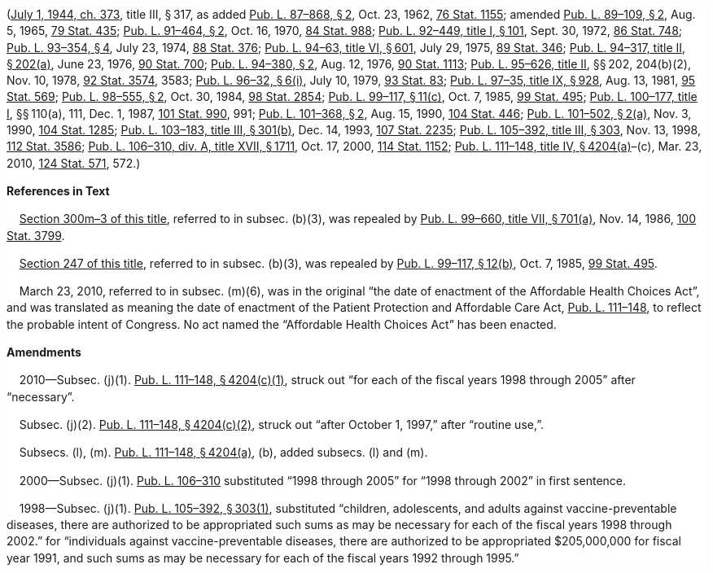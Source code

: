 ([July 1, 1944, ch. 373][/us/act/1944-07-01/ch373], title III, § 317, as added [Pub. L. 87–868, § 2][/us/pl/87/868/s2], Oct. 23, 1962, [76 Stat. 1155][/us/stat/76/1155]; amended [Pub. L. 89–109, § 2][/us/pl/89/109/s2], Aug. 5, 1965, [79 Stat. 435][/us/stat/79/435]; [Pub. L. 91–464, § 2][/us/pl/91/464/s2], Oct. 16, 1970, [84 Stat. 988][/us/stat/84/988]; [Pub. L. 92–449, title I, § 101][/us/pl/92/449/s101], Sept. 30, 1972, [86 Stat. 748][/us/stat/86/748]; [Pub. L. 93–354, § 4][/us/pl/93/354/s4], July 23, 1974, [88 Stat. 376][/us/stat/88/376]; [Pub. L. 94–63, title VI, § 601][/us/pl/94/63/s601], July 29, 1975, [89 Stat. 346][/us/stat/89/346]; [Pub. L. 94–317, title II, § 202(a)][/us/pl/94/317/s202/a], June 23, 1976, [90 Stat. 700][/us/stat/90/700]; [Pub. L. 94–380, § 2][/us/pl/94/380/s2], Aug. 12, 1976, [90 Stat. 1113][/us/stat/90/1113]; [Pub. L. 95–626, title II][/us/pl/95/626], §§ 202, 204(b)(2), Nov. 10, 1978, [92 Stat. 3574][/us/stat/92/3574], 3583; [Pub. L. 96–32, § 6(i)][/us/pl/96/32/s6/i], July 10, 1979, [93 Stat. 83][/us/stat/93/83]; [Pub. L. 97–35, title IX, § 928][/us/pl/97/35/s928], Aug. 13, 1981, [95 Stat. 569][/us/stat/95/569]; [Pub. L. 98–555, § 2][/us/pl/98/555/s2], Oct. 30, 1984, [98 Stat. 2854][/us/stat/98/2854]; [Pub. L. 99–117, § 11(c)][/us/pl/99/117/s11/c], Oct. 7, 1985, [99 Stat. 495][/us/stat/99/495]; [Pub. L. 100–177, title I][/us/pl/100/177], §§ 110(a), 111, Dec. 1, 1987, [101 Stat. 990][/us/stat/101/990], 991; [Pub. L. 101–368, § 2][/us/pl/101/368/s2], Aug. 15, 1990, [104 Stat. 446][/us/stat/104/446]; [Pub. L. 101–502, § 2(a)][/us/pl/101/502/s2/a], Nov. 3, 1990, [104 Stat. 1285][/us/stat/104/1285]; [Pub. L. 103–183, title III, § 301(b)][/us/pl/103/183/s301/b], Dec. 14, 1993, [107 Stat. 2235][/us/stat/107/2235]; [Pub. L. 105–392, title III, § 303][/us/pl/105/392/s303], Nov. 13, 1998, [112 Stat. 3586][/us/stat/112/3586]; [Pub. L. 106–310, div. A, title XVII, § 1711][/us/pl/106/310/s1711], Oct. 17, 2000, [114 Stat. 1152][/us/stat/114/1152]; [Pub. L. 111–148, title IV, § 4204(a)][/us/pl/111/148/s4204/a]–(c), Mar. 23, 2010, [124 Stat. 571][/us/stat/124/571], 572.)

 __References in Text__ 

    [Section 300m–3 of this title][/us/usc/t42/s300m–3], referred to in subsec. (b)(3), was repealed by [Pub. L. 99–660, title VII, § 701(a)][/us/pl/99/660/s701/a], Nov. 14, 1986, [100 Stat. 3799][/us/stat/100/3799].

    [Section 247 of this title][/us/usc/t42/s247], referred to in subsec. (b)(3), was repealed by [Pub. L. 99–117, § 12(b)][/us/pl/99/117/s12/b], Oct. 7, 1985, [99 Stat. 495][/us/stat/99/495].

    March 23, 2010, referred to in subsec. (m)(6), was in the original “the date of enactment of the Affordable Health Choices Act”, and was translated as meaning the date of enactment of the Patient Protection and Affordable Care Act, [Pub. L. 111–148][/us/pl/111/148], to reflect the probable intent of Congress. No act named the “Affordable Health Choices Act” has been enacted.

 __Amendments__ 

    2010—Subsec. (j)(1). [Pub. L. 111–148, § 4204(c)(1)][/us/pl/111/148/s4204/c/1], struck out “for each of the fiscal years 1998 through 2005” after “necessary”.

    Subsec. (j)(2). [Pub. L. 111–148, § 4204(c)(2)][/us/pl/111/148/s4204/c/2], struck out “after October 1, 1997,” after “routine use,”.

    Subsecs. (l), (m). [Pub. L. 111–148, § 4204(a)][/us/pl/111/148/s4204/a], (b), added subsecs. (l) and (m).

    2000—Subsec. (j)(1). [Pub. L. 106–310][/us/pl/106/310] substituted “1998 through 2005” for “1998 through 2002” in first sentence.

    1998—Subsec. (j)(1). [Pub. L. 105–392, § 303(1)][/us/pl/105/392/s303/1], substituted “children, adolescents, and adults against vaccine-preventable diseases, there are authorized to be appropriated such sums as may be necessary for each of the fiscal years 1998 through 2002.” for “individuals against vaccine-preventable diseases, there are authorized to be appropriated $205,000,000 for fiscal year 1991, and such sums as may be necessary for each of the fiscal years 1992 through 1995.”


[/us/usc/t42/s300u–4]: https://publicdocs.github.io/go/links?ns=uslm&ref=%2Fus%2Fusc%2Ft42%2Fs300u%E2%80%934
[/us/act/1944-07-01/ch373]: https://publicdocs.github.io/go/links?ns=uslm&ref=%2Fus%2Fact%2F1944-07-01%2Fch373
[/us/pl/87/868/s2]: https://publicdocs.github.io/go/links?ns=uslm&ref=%2Fus%2Fpl%2F87%2F868%2Fs2
[/us/stat/76/1155]: https://publicdocs.github.io/go/links?ns=uslm&ref=%2Fus%2Fstat%2F76%2F1155
[/us/pl/89/109/s2]: https://publicdocs.github.io/go/links?ns=uslm&ref=%2Fus%2Fpl%2F89%2F109%2Fs2
[/us/stat/79/435]: https://publicdocs.github.io/go/links?ns=uslm&ref=%2Fus%2Fstat%2F79%2F435
[/us/pl/91/464/s2]: https://publicdocs.github.io/go/links?ns=uslm&ref=%2Fus%2Fpl%2F91%2F464%2Fs2
[/us/stat/84/988]: https://publicdocs.github.io/go/links?ns=uslm&ref=%2Fus%2Fstat%2F84%2F988
[/us/pl/92/449/s101]: https://publicdocs.github.io/go/links?ns=uslm&ref=%2Fus%2Fpl%2F92%2F449%2Fs101
[/us/stat/86/748]: https://publicdocs.github.io/go/links?ns=uslm&ref=%2Fus%2Fstat%2F86%2F748
[/us/pl/93/354/s4]: https://publicdocs.github.io/go/links?ns=uslm&ref=%2Fus%2Fpl%2F93%2F354%2Fs4
[/us/stat/88/376]: https://publicdocs.github.io/go/links?ns=uslm&ref=%2Fus%2Fstat%2F88%2F376
[/us/pl/94/63/s601]: https://publicdocs.github.io/go/links?ns=uslm&ref=%2Fus%2Fpl%2F94%2F63%2Fs601
[/us/stat/89/346]: https://publicdocs.github.io/go/links?ns=uslm&ref=%2Fus%2Fstat%2F89%2F346
[/us/pl/94/317/s202/a]: https://publicdocs.github.io/go/links?ns=uslm&ref=%2Fus%2Fpl%2F94%2F317%2Fs202%2Fa
[/us/stat/90/700]: https://publicdocs.github.io/go/links?ns=uslm&ref=%2Fus%2Fstat%2F90%2F700
[/us/pl/94/380/s2]: https://publicdocs.github.io/go/links?ns=uslm&ref=%2Fus%2Fpl%2F94%2F380%2Fs2
[/us/stat/90/1113]: https://publicdocs.github.io/go/links?ns=uslm&ref=%2Fus%2Fstat%2F90%2F1113
[/us/pl/95/626]: https://publicdocs.github.io/go/links?ns=uslm&ref=%2Fus%2Fpl%2F95%2F626
[/us/stat/92/3574]: https://publicdocs.github.io/go/links?ns=uslm&ref=%2Fus%2Fstat%2F92%2F3574
[/us/pl/96/32/s6/i]: https://publicdocs.github.io/go/links?ns=uslm&ref=%2Fus%2Fpl%2F96%2F32%2Fs6%2Fi
[/us/stat/93/83]: https://publicdocs.github.io/go/links?ns=uslm&ref=%2Fus%2Fstat%2F93%2F83
[/us/pl/97/35/s928]: https://publicdocs.github.io/go/links?ns=uslm&ref=%2Fus%2Fpl%2F97%2F35%2Fs928
[/us/stat/95/569]: https://publicdocs.github.io/go/links?ns=uslm&ref=%2Fus%2Fstat%2F95%2F569
[/us/pl/98/555/s2]: https://publicdocs.github.io/go/links?ns=uslm&ref=%2Fus%2Fpl%2F98%2F555%2Fs2
[/us/stat/98/2854]: https://publicdocs.github.io/go/links?ns=uslm&ref=%2Fus%2Fstat%2F98%2F2854
[/us/pl/99/117/s11/c]: https://publicdocs.github.io/go/links?ns=uslm&ref=%2Fus%2Fpl%2F99%2F117%2Fs11%2Fc
[/us/stat/99/495]: https://publicdocs.github.io/go/links?ns=uslm&ref=%2Fus%2Fstat%2F99%2F495
[/us/pl/100/177]: https://publicdocs.github.io/go/links?ns=uslm&ref=%2Fus%2Fpl%2F100%2F177
[/us/stat/101/990]: https://publicdocs.github.io/go/links?ns=uslm&ref=%2Fus%2Fstat%2F101%2F990
[/us/pl/101/368/s2]: https://publicdocs.github.io/go/links?ns=uslm&ref=%2Fus%2Fpl%2F101%2F368%2Fs2
[/us/stat/104/446]: https://publicdocs.github.io/go/links?ns=uslm&ref=%2Fus%2Fstat%2F104%2F446
[/us/pl/101/502/s2/a]: https://publicdocs.github.io/go/links?ns=uslm&ref=%2Fus%2Fpl%2F101%2F502%2Fs2%2Fa
[/us/stat/104/1285]: https://publicdocs.github.io/go/links?ns=uslm&ref=%2Fus%2Fstat%2F104%2F1285
[/us/pl/103/183/s301/b]: https://publicdocs.github.io/go/links?ns=uslm&ref=%2Fus%2Fpl%2F103%2F183%2Fs301%2Fb
[/us/stat/107/2235]: https://publicdocs.github.io/go/links?ns=uslm&ref=%2Fus%2Fstat%2F107%2F2235
[/us/pl/105/392/s303]: https://publicdocs.github.io/go/links?ns=uslm&ref=%2Fus%2Fpl%2F105%2F392%2Fs303
[/us/stat/112/3586]: https://publicdocs.github.io/go/links?ns=uslm&ref=%2Fus%2Fstat%2F112%2F3586
[/us/pl/106/310/s1711]: https://publicdocs.github.io/go/links?ns=uslm&ref=%2Fus%2Fpl%2F106%2F310%2Fs1711
[/us/stat/114/1152]: https://publicdocs.github.io/go/links?ns=uslm&ref=%2Fus%2Fstat%2F114%2F1152
[/us/pl/111/148/s4204/a]: https://publicdocs.github.io/go/links?ns=uslm&ref=%2Fus%2Fpl%2F111%2F148%2Fs4204%2Fa
[/us/stat/124/571]: https://publicdocs.github.io/go/links?ns=uslm&ref=%2Fus%2Fstat%2F124%2F571
[/us/usc/t42/s300m–3]: https://publicdocs.github.io/go/links?ns=uslm&ref=%2Fus%2Fusc%2Ft42%2Fs300m%E2%80%933
[/us/pl/99/660/s701/a]: https://publicdocs.github.io/go/links?ns=uslm&ref=%2Fus%2Fpl%2F99%2F660%2Fs701%2Fa
[/us/stat/100/3799]: https://publicdocs.github.io/go/links?ns=uslm&ref=%2Fus%2Fstat%2F100%2F3799
[/us/usc/t42/s247]: https://publicdocs.github.io/go/links?ns=uslm&ref=%2Fus%2Fusc%2Ft42%2Fs247
[/us/pl/99/117/s12/b]: https://publicdocs.github.io/go/links?ns=uslm&ref=%2Fus%2Fpl%2F99%2F117%2Fs12%2Fb
[/us/stat/99/495]: https://publicdocs.github.io/go/links?ns=uslm&ref=%2Fus%2Fstat%2F99%2F495
[/us/pl/111/148]: https://publicdocs.github.io/go/links?ns=uslm&ref=%2Fus%2Fpl%2F111%2F148
[/us/pl/111/148/s4204/c/1]: https://publicdocs.github.io/go/links?ns=uslm&ref=%2Fus%2Fpl%2F111%2F148%2Fs4204%2Fc%2F1
[/us/pl/111/148/s4204/c/2]: https://publicdocs.github.io/go/links?ns=uslm&ref=%2Fus%2Fpl%2F111%2F148%2Fs4204%2Fc%2F2
[/us/pl/111/148/s4204/a]: https://publicdocs.github.io/go/links?ns=uslm&ref=%2Fus%2Fpl%2F111%2F148%2Fs4204%2Fa
[/us/pl/106/310]: https://publicdocs.github.io/go/links?ns=uslm&ref=%2Fus%2Fpl%2F106%2F310
[/us/pl/105/392/s303/1]: https://publicdocs.github.io/go/links?ns=uslm&ref=%2Fus%2Fpl%2F105%2F392%2Fs303%2F1
[/us/pl/105/392/s303/2]: https://publicdocs.github.io/go/links?ns=uslm&ref=%2Fus%2Fpl%2F105%2F392%2Fs303%2F2
[/us/pl/103/183/s301/b/1]: https://publicdocs.github.io/go/links?ns=uslm&ref=%2Fus%2Fpl%2F103%2F183%2Fs301%2Fb%2F1
[/us/pl/103/183/s301/b/2/A]: https://publicdocs.github.io/go/links?ns=uslm&ref=%2Fus%2Fpl%2F103%2F183%2Fs301%2Fb%2F2%2FA
[/us/pl/103/183/s301/b/2/B]: https://publicdocs.github.io/go/links?ns=uslm&ref=%2Fus%2Fpl%2F103%2F183%2Fs301%2Fb%2F2%2FB
[/us/pl/103/183/s301/b/2/B]: https://publicdocs.github.io/go/links?ns=uslm&ref=%2Fus%2Fpl%2F103%2F183%2Fs301%2Fb%2F2%2FB
[/us/pl/103/183/s301/b/3]: https://publicdocs.github.io/go/links?ns=uslm&ref=%2Fus%2Fpl%2F103%2F183%2Fs301%2Fb%2F3
[/us/pl/101/502/s2/a/1]: https://publicdocs.github.io/go/links?ns=uslm&ref=%2Fus%2Fpl%2F101%2F502%2Fs2%2Fa%2F1
[/us/pl/101/502/s2/a/2]: https://publicdocs.github.io/go/links?ns=uslm&ref=%2Fus%2Fpl%2F101%2F502%2Fs2%2Fa%2F2
[/us/pl/101/502/s2/a/3]: https://publicdocs.github.io/go/links?ns=uslm&ref=%2Fus%2Fpl%2F101%2F502%2Fs2%2Fa%2F3
[/us/pl/101/368/s2/c]: https://publicdocs.github.io/go/links?ns=uslm&ref=%2Fus%2Fpl%2F101%2F368%2Fs2%2Fc
[/us/pl/101/368/s2/a/1]: https://publicdocs.github.io/go/links?ns=uslm&ref=%2Fus%2Fpl%2F101%2F368%2Fs2%2Fa%2F1
[/us/pl/101/368/s2/a/2]: https://publicdocs.github.io/go/links?ns=uslm&ref=%2Fus%2Fpl%2F101%2F368%2Fs2%2Fa%2F2
[/us/pl/101/368/s2/b]: https://publicdocs.github.io/go/links?ns=uslm&ref=%2Fus%2Fpl%2F101%2F368%2Fs2%2Fb
[/us/pl/100/177]: https://publicdocs.github.io/go/links?ns=uslm&ref=%2Fus%2Fpl%2F100%2F177
[/us/pl/100/177/s111/b]: https://publicdocs.github.io/go/links?ns=uslm&ref=%2Fus%2Fpl%2F100%2F177%2Fs111%2Fb
[/us/pl/99/117]: https://publicdocs.github.io/go/links?ns=uslm&ref=%2Fus%2Fpl%2F99%2F117
[/us/pl/97/35/s928/b]: https://publicdocs.github.io/go/links?ns=uslm&ref=%2Fus%2Fpl%2F97%2F35%2Fs928%2Fb
[/us/pl/98/555/s2/a]: https://publicdocs.github.io/go/links?ns=uslm&ref=%2Fus%2Fpl%2F98%2F555%2Fs2%2Fa
[/us/pl/98/555/s2/b]: https://publicdocs.github.io/go/links?ns=uslm&ref=%2Fus%2Fpl%2F98%2F555%2Fs2%2Fb
[/us/pl/97/35/s928/a]: https://publicdocs.github.io/go/links?ns=uslm&ref=%2Fus%2Fpl%2F97%2F35%2Fs928%2Fa
[/us/pl/97/35/s928/b]: https://publicdocs.github.io/go/links?ns=uslm&ref=%2Fus%2Fpl%2F97%2F35%2Fs928%2Fb
[/us/pl/99/117]: https://publicdocs.github.io/go/links?ns=uslm&ref=%2Fus%2Fpl%2F99%2F117
[/us/pl/96/32]: https://publicdocs.github.io/go/links?ns=uslm&ref=%2Fus%2Fpl%2F96%2F32
[/us/pl/95/626/s202]: https://publicdocs.github.io/go/links?ns=uslm&ref=%2Fus%2Fpl%2F95%2F626%2Fs202
[/us/pl/95/626/s204/b/2]: https://publicdocs.github.io/go/links?ns=uslm&ref=%2Fus%2Fpl%2F95%2F626%2Fs204%2Fb%2F2
[/us/usc/t42/s247c]: https://publicdocs.github.io/go/links?ns=uslm&ref=%2Fus%2Fusc%2Ft42%2Fs247c
[/us/pl/94/317]: https://publicdocs.github.io/go/links?ns=uslm&ref=%2Fus%2Fpl%2F94%2F317
[/us/pl/94/380]: https://publicdocs.github.io/go/links?ns=uslm&ref=%2Fus%2Fpl%2F94%2F380
[/us/pl/94/63/s601/b]: https://publicdocs.github.io/go/links?ns=uslm&ref=%2Fus%2Fpl%2F94%2F63%2Fs601%2Fb
[/us/pl/94/63/s601/a]: https://publicdocs.github.io/go/links?ns=uslm&ref=%2Fus%2Fpl%2F94%2F63%2Fs601%2Fa
[/us/pl/93/354/s4/1]: https://publicdocs.github.io/go/links?ns=uslm&ref=%2Fus%2Fpl%2F93%2F354%2Fs4%2F1
[/us/pl/93/354/s4/1]: https://publicdocs.github.io/go/links?ns=uslm&ref=%2Fus%2Fpl%2F93%2F354%2Fs4%2F1
[/us/pl/93/354/s4/1]: https://publicdocs.github.io/go/links?ns=uslm&ref=%2Fus%2Fpl%2F93%2F354%2Fs4%2F1
[/us/pl/93/354/s4/1]: https://publicdocs.github.io/go/links?ns=uslm&ref=%2Fus%2Fpl%2F93%2F354%2Fs4%2F1
[/us/pl/93/354/s4/1]: https://publicdocs.github.io/go/links?ns=uslm&ref=%2Fus%2Fpl%2F93%2F354%2Fs4%2F1
[/us/pl/92/449]: https://publicdocs.github.io/go/links?ns=uslm&ref=%2Fus%2Fpl%2F92%2F449
[/us/pl/92/449]: https://publicdocs.github.io/go/links?ns=uslm&ref=%2Fus%2Fpl%2F92%2F449
[/us/pl/92/449]: https://publicdocs.github.io/go/links?ns=uslm&ref=%2Fus%2Fpl%2F92%2F449
[/us/pl/92/449]: https://publicdocs.github.io/go/links?ns=uslm&ref=%2Fus%2Fpl%2F92%2F449
[/us/pl/92/449]: https://publicdocs.github.io/go/links?ns=uslm&ref=%2Fus%2Fpl%2F92%2F449
[/us/pl/92/449]: https://publicdocs.github.io/go/links?ns=uslm&ref=%2Fus%2Fpl%2F92%2F449
[/us/pl/92/449]: https://publicdocs.github.io/go/links?ns=uslm&ref=%2Fus%2Fpl%2F92%2F449
[/us/usc/t42/s247c/h]: https://publicdocs.github.io/go/links?ns=uslm&ref=%2Fus%2Fusc%2Ft42%2Fs247c%2Fh
[/us/pl/92/449]: https://publicdocs.github.io/go/links?ns=uslm&ref=%2Fus%2Fpl%2F92%2F449
[/us/pl/92/449]: https://publicdocs.github.io/go/links?ns=uslm&ref=%2Fus%2Fpl%2F92%2F449
[/us/pl/91/464]: https://publicdocs.github.io/go/links?ns=uslm&ref=%2Fus%2Fpl%2F91%2F464
[/us/pl/91/464]: https://publicdocs.github.io/go/links?ns=uslm&ref=%2Fus%2Fpl%2F91%2F464
[/us/pl/91/464]: https://publicdocs.github.io/go/links?ns=uslm&ref=%2Fus%2Fpl%2F91%2F464
[/us/pl/91/464]: https://publicdocs.github.io/go/links?ns=uslm&ref=%2Fus%2Fpl%2F91%2F464
[/us/pl/91/464]: https://publicdocs.github.io/go/links?ns=uslm&ref=%2Fus%2Fpl%2F91%2F464
[/us/pl/91/464]: https://publicdocs.github.io/go/links?ns=uslm&ref=%2Fus%2Fpl%2F91%2F464
[/us/pl/89/109/s2/a]: https://publicdocs.github.io/go/links?ns=uslm&ref=%2Fus%2Fpl%2F89%2F109%2Fs2%2Fa
[/us/pl/89/109/s2/c]: https://publicdocs.github.io/go/links?ns=uslm&ref=%2Fus%2Fpl%2F89%2F109%2Fs2%2Fc
[/us/pl/89/109/s2/d/1]: https://publicdocs.github.io/go/links?ns=uslm&ref=%2Fus%2Fpl%2F89%2F109%2Fs2%2Fd%2F1
[/us/pl/95/626/s202]: https://publicdocs.github.io/go/links?ns=uslm&ref=%2Fus%2Fpl%2F95%2F626%2Fs202
[/us/stat/92/3574]: https://publicdocs.github.io/go/links?ns=uslm&ref=%2Fus%2Fstat%2F92%2F3574
[/us/pl/96/32/s6/g]: https://publicdocs.github.io/go/links?ns=uslm&ref=%2Fus%2Fpl%2F96%2F32%2Fs6%2Fg
[/us/stat/93/83]: https://publicdocs.github.io/go/links?ns=uslm&ref=%2Fus%2Fstat%2F93%2F83
[/us/pl/94/317/s202/a]: https://publicdocs.github.io/go/links?ns=uslm&ref=%2Fus%2Fpl%2F94%2F317%2Fs202%2Fa
[/us/stat/92/3574]: https://publicdocs.github.io/go/links?ns=uslm&ref=%2Fus%2Fstat%2F92%2F3574
[/us/pl/94/63/s608]: https://publicdocs.github.io/go/links?ns=uslm&ref=%2Fus%2Fpl%2F94%2F63%2Fs608
[/us/stat/89/352]: https://publicdocs.github.io/go/links?ns=uslm&ref=%2Fus%2Fstat%2F89%2F352
[/us/usc/t42/s246]: https://publicdocs.github.io/go/links?ns=uslm&ref=%2Fus%2Fusc%2Ft42%2Fs246
[/us/usc/t42/s246]: https://publicdocs.github.io/go/links?ns=uslm&ref=%2Fus%2Fusc%2Ft42%2Fs246
[/us/usc/t42/s3505c]: https://publicdocs.github.io/go/links?ns=uslm&ref=%2Fus%2Fusc%2Ft42%2Fs3505c
[/us/usc/t42/s300]: https://publicdocs.github.io/go/links?ns=uslm&ref=%2Fus%2Fusc%2Ft42%2Fs300
[/us/usc/t42/s2689]: https://publicdocs.github.io/go/links?ns=uslm&ref=%2Fus%2Fusc%2Ft42%2Fs2689
[/us/usc/t42/s254b]: https://publicdocs.github.io/go/links?ns=uslm&ref=%2Fus%2Fusc%2Ft42%2Fs254b
[/us/usc/t42/s254c]: https://publicdocs.github.io/go/links?ns=uslm&ref=%2Fus%2Fusc%2Ft42%2Fs254c
[/us/usc/t42/s246]: https://publicdocs.github.io/go/links?ns=uslm&ref=%2Fus%2Fusc%2Ft42%2Fs246
[/us/pl/92/449/s102]: https://publicdocs.github.io/go/links?ns=uslm&ref=%2Fus%2Fpl%2F92%2F449%2Fs102
[/us/stat/86/750]: https://publicdocs.github.io/go/links?ns=uslm&ref=%2Fus%2Fstat%2F86%2F750
[/us/usc/t42/s101]: https://publicdocs.github.io/go/links?ns=uslm&ref=%2Fus%2Fusc%2Ft42%2Fs101
[/us/pl/111/148/s4204/d]: https://publicdocs.github.io/go/links?ns=uslm&ref=%2Fus%2Fpl%2F111%2F148%2Fs4204%2Fd
[/us/stat/124/572]: https://publicdocs.github.io/go/links?ns=uslm&ref=%2Fus%2Fstat%2F124%2F572
[/us/pl/94/420/s3]: https://publicdocs.github.io/go/links?ns=uslm&ref=%2Fus%2Fpl%2F94%2F420%2Fs3
[/us/stat/90/1301]: https://publicdocs.github.io/go/links?ns=uslm&ref=%2Fus%2Fstat%2F90%2F1301
[/us/usc/t42/s247b/j]: https://publicdocs.github.io/go/links?ns=uslm&ref=%2Fus%2Fusc%2Ft42%2Fs247b%2Fj
[/us/pl/94/380]: https://publicdocs.github.io/go/links?ns=uslm&ref=%2Fus%2Fpl%2F94%2F380
[/us/usc/t42/s247b/j]: https://publicdocs.github.io/go/links?ns=uslm&ref=%2Fus%2Fusc%2Ft42%2Fs247b%2Fj
[/us/pl/94/380/s3]: https://publicdocs.github.io/go/links?ns=uslm&ref=%2Fus%2Fpl%2F94%2F380%2Fs3
[/us/stat/90/1118]: https://publicdocs.github.io/go/links?ns=uslm&ref=%2Fus%2Fstat%2F90%2F1118